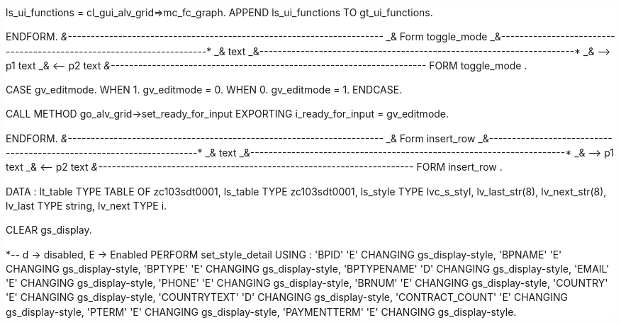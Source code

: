 ls_ui_functions = cl_gui_alv_grid=>mc_fc_graph.
APPEND ls_ui_functions TO gt_ui_functions.

ENDFORM.
_&---------------------------------------------------------------------_
_& Form toggle_mode
_&---------------------------------------------------------------------\*
_& text
_&---------------------------------------------------------------------\*
_& --> p1 text
_& <-- p2 text
_&---------------------------------------------------------------------_
FORM toggle_mode .

CASE gv_editmode.
WHEN 1.
gv_editmode = 0.
WHEN 0.
gv_editmode = 1.
ENDCASE.

CALL METHOD go_alv_grid->set_ready_for_input
EXPORTING
i_ready_for_input = gv_editmode.

ENDFORM.
_&---------------------------------------------------------------------_
_& Form insert_row
_&---------------------------------------------------------------------\*
_& text
_&---------------------------------------------------------------------\*
_& --> p1 text
_& <-- p2 text
_&---------------------------------------------------------------------_
FORM insert_row .

DATA : lt_table TYPE TABLE OF zc103sdt0001,
ls_table TYPE zc103sdt0001,
ls_style TYPE lvc_s_styl,
lv_last_str(8),
lv_next_str(8),
lv_last TYPE string,
lv_next TYPE i.

CLEAR gs_display.

\*-- d -> disabled, E -> Enabled
PERFORM set_style_detail USING : 'BPID' 'E' CHANGING gs_display-style,
'BPNAME' 'E' CHANGING gs_display-style,
'BPTYPE' 'E' CHANGING gs_display-style,
'BPTYPENAME' 'D' CHANGING gs_display-style,
'EMAIL' 'E' CHANGING gs_display-style,
'PHONE' 'E' CHANGING gs_display-style,
'BRNUM' 'E' CHANGING gs_display-style,
'COUNTRY' 'E' CHANGING gs_display-style,
'COUNTRYTEXT' 'D' CHANGING gs_display-style,
'CONTRACT_COUNT' 'E' CHANGING gs_display-style,
'PTERM' 'E' CHANGING gs_display-style,
'PAYMENTTERM' 'E' CHANGING gs_display-style.
